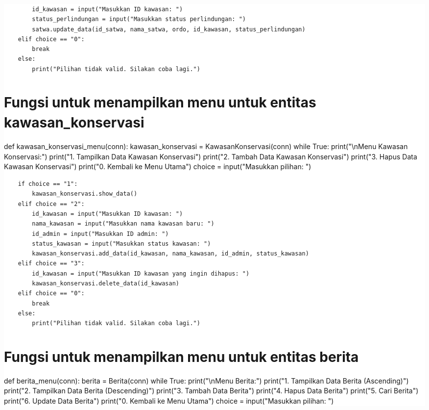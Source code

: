            id_kawasan = input("Masukkan ID kawasan: ")
            status_perlindungan = input("Masukkan status perlindungan: ")
            satwa.update_data(id_satwa, nama_satwa, ordo, id_kawasan, status_perlindungan)
        elif choice == "0":
            break
        else:
            print("Pilihan tidak valid. Silakan coba lagi.")


# Fungsi untuk menampilkan menu untuk entitas kawasan_konservasi
def kawasan_konservasi_menu(conn):
    kawasan_konservasi = KawasanKonservasi(conn)
    while True:
        print("\nMenu Kawasan Konservasi:")
        print("1. Tampilkan Data Kawasan Konservasi")
        print("2. Tambah Data Kawasan Konservasi")
        print("3. Hapus Data Kawasan Konservasi")
        print("0. Kembali ke Menu Utama")
        choice = input("Masukkan pilihan: ")

        if choice == "1":
            kawasan_konservasi.show_data()
        elif choice == "2":
            id_kawasan = input("Masukkan ID kawasan: ")
            nama_kawasan = input("Masukkan nama kawasan baru: ")
            id_admin = input("Masukkan ID admin: ")
            status_kawasan = input("Masukkan status kawasan: ")
            kawasan_konservasi.add_data(id_kawasan, nama_kawasan, id_admin, status_kawasan)
        elif choice == "3":
            id_kawasan = input("Masukkan ID kawasan yang ingin dihapus: ")
            kawasan_konservasi.delete_data(id_kawasan)
        elif choice == "0":
            break
        else:
            print("Pilihan tidak valid. Silakan coba lagi.")


# Fungsi untuk menampilkan menu untuk entitas berita
def berita_menu(conn):
    berita = Berita(conn)
    while True:
        print("\nMenu Berita:")
        print("1. Tampilkan Data Berita (Ascending)")
        print("2. Tampilkan Data Berita (Descending)")
        print("3. Tambah Data Berita")
        print("4. Hapus Data Berita")
        print("5. Cari Berita")
        print("6. Update Data Berita")
        print("0. Kembali ke Menu Utama")
        choice = input("Masukkan pilihan: ")
